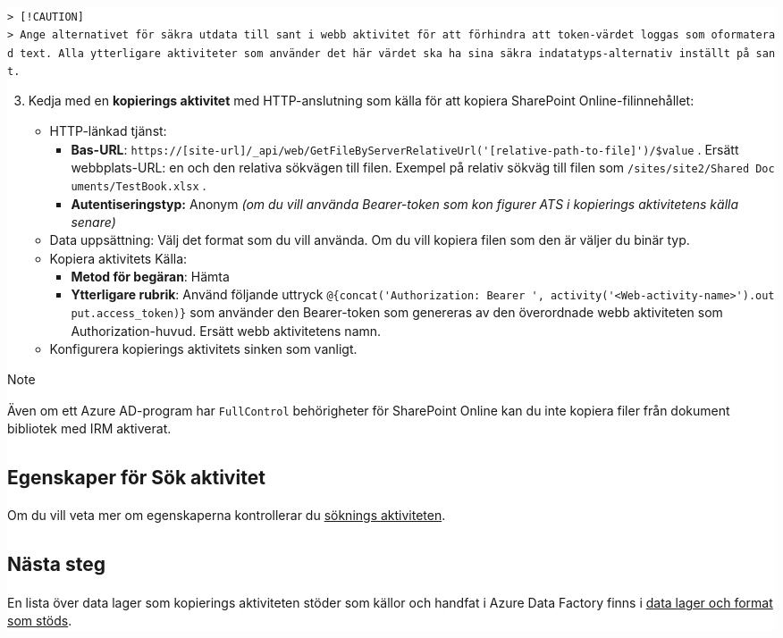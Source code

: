     > [!CAUTION]
    > Ange alternativet för säkra utdata till sant i webb aktivitet för att förhindra att token-värdet loggas som oformaterad text. Alla ytterligare aktiviteter som använder det här värdet ska ha sina säkra indatatyps-alternativ inställt på sant.

3. Kedja med en **kopierings aktivitet** med HTTP-anslutning som källa för att kopiera SharePoint Online-filinnehållet:

    - HTTP-länkad tjänst:
        - **Bas-URL**: `https://[site-url]/_api/web/GetFileByServerRelativeUrl('[relative-path-to-file]')/$value` . Ersätt webbplats-URL: en och den relativa sökvägen till filen. Exempel på relativ sökväg till filen som `/sites/site2/Shared Documents/TestBook.xlsx` .
        - **Autentiseringstyp:** Anonym *(om du vill använda Bearer-token som kon figurer ATS i kopierings aktivitetens källa senare)*
    - Data uppsättning: Välj det format som du vill använda. Om du vill kopiera filen som den är väljer du binär typ.
    - Kopiera aktivitets Källa:
        - **Metod för begäran**: Hämta
        - **Ytterligare rubrik**: Använd följande uttryck `@{concat('Authorization: Bearer ', activity('<Web-activity-name>').output.access_token)}` som använder den Bearer-token som genereras av den överordnade webb aktiviteten som Authorization-huvud. Ersätt webb aktivitetens namn.
    - Konfigurera kopierings aktivitets sinken som vanligt.

> [!NOTE]
> Även om ett Azure AD-program har `FullControl` behörigheter för SharePoint Online kan du inte kopiera filer från dokument bibliotek med IRM aktiverat.

## <a name="lookup-activity-properties"></a>Egenskaper för Sök aktivitet

Om du vill veta mer om egenskaperna kontrollerar du [söknings aktiviteten](control-flow-lookup-activity.md).

## <a name="next-steps"></a>Nästa steg

En lista över data lager som kopierings aktiviteten stöder som källor och handfat i Azure Data Factory finns i [data lager och format som stöds](copy-activity-overview.md#supported-data-stores-and-formats).
